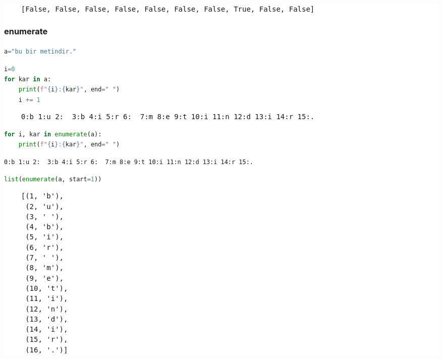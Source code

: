

<pre>
    [False, False, False, False, False, False, False, True, False, False]
</pre>


### enumerate


```python
a="bu bir metindir."
```


```python
i=0
for kar in a:
    print(f"{i}:{kar}", end=" ")
    i += 1
```
<pre>
    0:b 1:u 2:  3:b 4:i 5:r 6:  7:m 8:e 9:t 10:i 11:n 12:d 13:i 14:r 15:. 
</pre>

```python
for i, kar in enumerate(a):
    print(f"{i}:{kar}", end=" ")
```

    0:b 1:u 2:  3:b 4:i 5:r 6:  7:m 8:e 9:t 10:i 11:n 12:d 13:i 14:r 15:. 


```python
list(enumerate(a, start=1))
```



<pre>    [(1, 'b'),
     (2, 'u'),
     (3, ' '),
     (4, 'b'),
     (5, 'i'),
     (6, 'r'),
     (7, ' '),
     (8, 'm'),
     (9, 'e'),
     (10, 't'),
     (11, 'i'),
     (12, 'n'),
     (13, 'd'),
     (14, 'i'),
     (15, 'r'),
     (16, '.')]
</pre>



